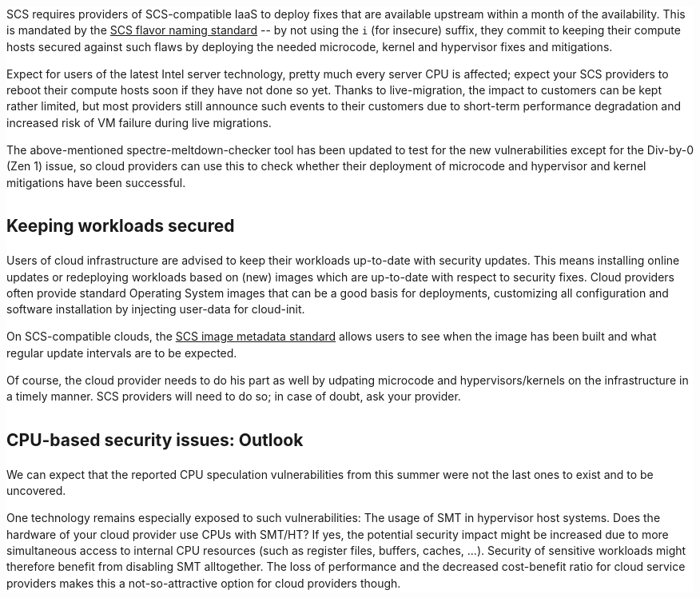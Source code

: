 SCS requires providers of SCS-compatible IaaS to deploy fixes
that are available upstream within a month of the availability.
This is mandated by the
[SCS flavor naming standard](https://docs.scs.community/standards/scs-0100-v3-flavor-naming#complete-proposal-for-systematic-flavor-naming)
-- by not using the `i` (for insecure) suffix, they commit to
keeping their compute hosts secured against such flaws by
deploying the needed microcode, kernel and hypervisor fixes
and mitigations.

Expect for users of the latest Intel server technology, pretty
much every server CPU is affected; expect your SCS providers to
reboot their compute hosts soon if they have not done so yet.
Thanks to live-migration, the impact to customers can be kept
rather limited, but most providers still announce such events
to their customers due to short-term performance degradation
and increased risk of VM failure during live migrations.

The above-mentioned spectre-meltdown-checker tool has been updated
to test for the new vulnerabilities except for the Div-by-0 (Zen 1)
issue, so cloud providers can use this to check whether their
deployment of microcode and hypervisor and kernel mitigations
have been successful.

## Keeping workloads secured

Users of cloud infrastructure are advised to keep their workloads
up-to-date with security updates. This means installing online
updates or redeploying workloads based on (new) images which are
up-to-date with respect to security fixes. Cloud providers often
provide standard Operating System images that can be a good basis
for deployments, customizing all configuration and software
installation by injecting user-data for cloud-init.

On SCS-compatible clouds, the
[SCS image metadata standard](https://docs.scs.community/standards/scs-0102-v1-image-metadata/)
allows users to see when the image has been built and what regular
update intervals are to be expected.

Of course, the cloud provider needs to do his part as well by
udpating microcode and hypervisors/kernels on the infrastructure
in a timely manner.
SCS providers will need to do so; in case of doubt, ask your
provider.

## CPU-based security issues: Outlook

We can expect that the reported CPU speculation vulnerabilities from this
summer were not the last ones to exist and to be uncovered.

One technology remains especially exposed to such vulnerabilities:
The usage of SMT in hypervisor host systems. Does the hardware of your
cloud provider use CPUs with SMT/HT? If yes, the
potential security impact might be increased due to more simultaneous access
to internal CPU resources (such as register files, buffers, caches, ...).
Security of sensitive workloads might therefore
benefit from disabling SMT alltogether. The loss of performance and
the decreased cost-benefit ratio for cloud service providers makes this
a not-so-attractive option for cloud providers though.
